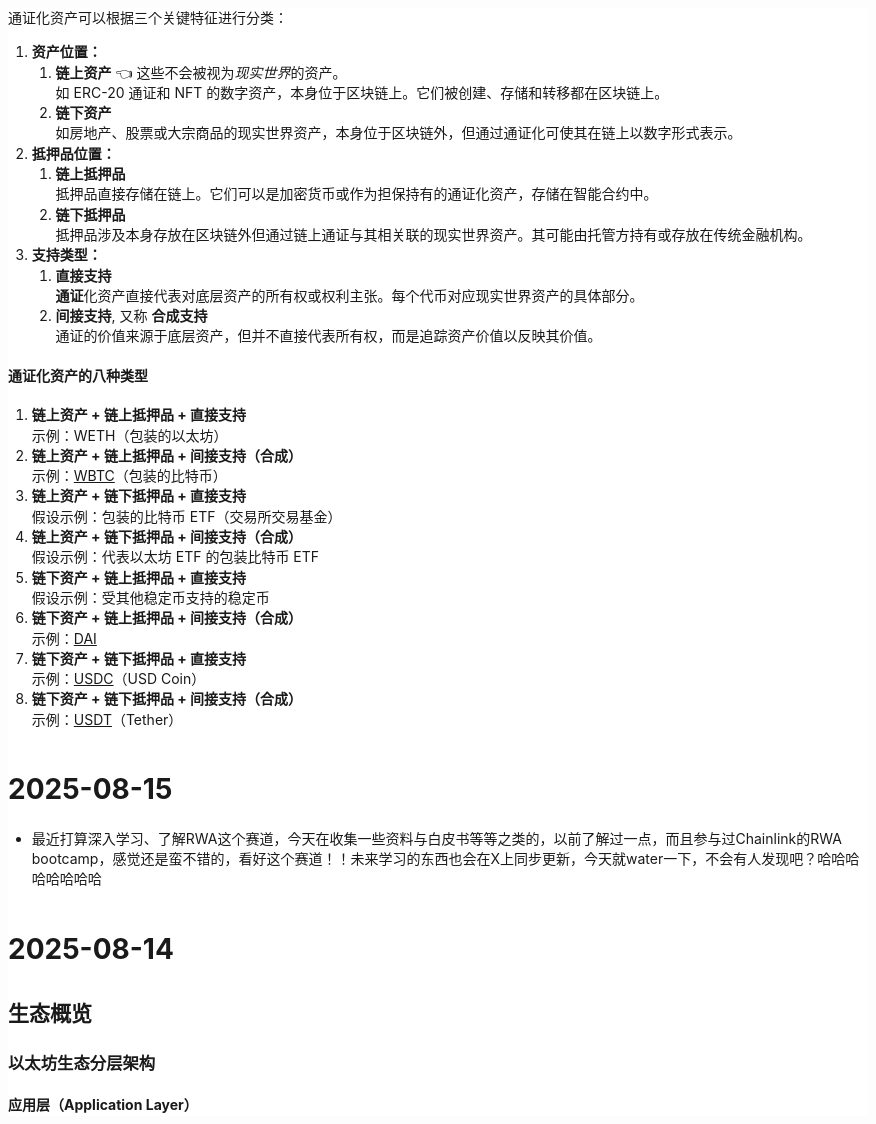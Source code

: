 通证化资产可以根据三个关键特征进行分类：

1. **资产位置：**
   1. **链上资产** 👈 这些不会被视&#x4E3A;_&#x73B0;实世&#x754C;_&#x7684;资产。\
      如 ERC-20 通证和 NFT 的数字资产，本身位于区块链上。它们被创建、存储和转移都在区块链上。
   2. **链下资产**\
      如房地产、股票或大宗商品的现实世界资产，本身位于区块链外，但通过通证化可使其在链上以数字形式表示。
2. **抵押品位置：**
   1. **链上抵押品**\
      抵押品直接存储在链上。它们可以是加密货币或作为担保持有的通证化资产，存储在智能合约中。
   2. **链下抵押品**\
      抵押品涉及本身存放在区块链外但通过链上通证与其相关联的现实世界资产。其可能由托管方持有或存放在传统金融机构。
3. **支持类型：**
   1. **直接支持**\
      **通证**化资产直接代表对底层资产的所有权或权利主张。每个代币对应现实世界资产的具体部分。
   2. **间接支持**, 又称 **合成支持**\
      通证的价值来源于底层资产，但并不直接代表所有权，而是追踪资产价值以反映其价值。

#### 通证化资产的八种类型

1. **链上资产 + 链上抵押品 + 直接支持** \
   示例：WETH（包装的以太坊）
2. **链上资产 + 链上抵押品 + 间接支持（合成）**\
   示例：[WBTC](https://wbtc.network/)（包装的比特币）
3. **链上资产 + 链下抵押品 + 直接支持** \
   假设示例：包装的比特币 ETF（交易所交易基金）
4. **链上资产 + 链下抵押品 + 间接支持（合成）**\
   假设示例：代表以太坊 ETF 的包装比特币 ETF
5. **链下资产 + 链上抵押品 + 直接支持** \
   假设示例：受其他稳定币支持的稳定币
6. **链下资产 + 链上抵押品 + 间接支持（合成）**\
   示例：[DAI](https://makerdao.com/en/)
7. **链下资产 + 链下抵押品 + 直接支持**\
   示例：[USDC](https://www.circle.com/en/usdc)（USD Coin）
8. **链下资产 + 链下抵押品 + 间接支持（合成）** \
   示例：[USDT](https://tether.to/)（Tether）

# 2025-08-15

- 最近打算深入学习、了解RWA这个赛道，今天在收集一些资料与白皮书等等之类的，以前了解过一点，而且参与过Chainlink的RWA bootcamp，感觉还是蛮不错的，看好这个赛道！！未来学习的东西也会在X上同步更新，今天就water一下，不会有人发现吧？哈哈哈哈哈哈哈哈

# 2025-08-14

## 生态概览

### 以太坊生态分层架构

#### 应用层（Application Layer）
